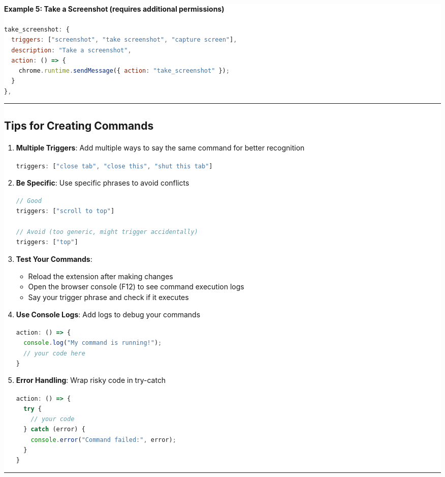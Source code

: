 #### Example 5: Take a Screenshot (requires additional permissions)
```javascript
take_screenshot: {
  triggers: ["screenshot", "take screenshot", "capture screen"],
  description: "Take a screenshot",
  action: () => {
    chrome.runtime.sendMessage({ action: "take_screenshot" });
  }
},
```

---

## Tips for Creating Commands

1. **Multiple Triggers**: Add multiple ways to say the same command for better recognition
   ```javascript
   triggers: ["close tab", "close this", "shut this tab"]
   ```

2. **Be Specific**: Use specific phrases to avoid conflicts
   ```javascript
   // Good
   triggers: ["scroll to top"]
   
   // Avoid (too generic, might trigger accidentally)
   triggers: ["top"]
   ```

3. **Test Your Commands**: 
   - Reload the extension after making changes
   - Open the browser console (F12) to see command execution logs
   - Say your trigger phrase and check if it executes

4. **Use Console Logs**: Add logs to debug your commands
   ```javascript
   action: () => {
     console.log("My command is running!");
     // your code here
   }
   ```

5. **Error Handling**: Wrap risky code in try-catch
   ```javascript
   action: () => {
     try {
       // your code
     } catch (error) {
       console.error("Command failed:", error);
     }
   }
   ```

---
